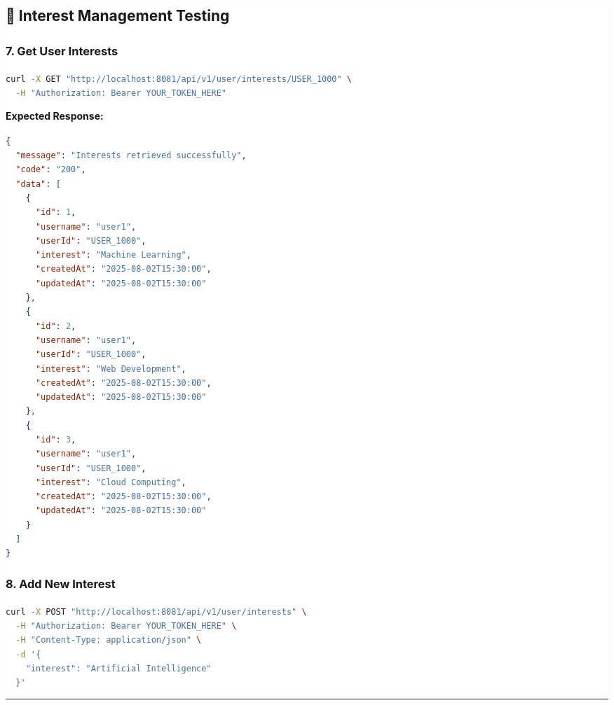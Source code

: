 
## 🎯 **Interest Management Testing**

### **7. Get User Interests**
```bash
curl -X GET "http://localhost:8081/api/v1/user/interests/USER_1000" \
  -H "Authorization: Bearer YOUR_TOKEN_HERE"
```

**Expected Response:**
```json
{
  "message": "Interests retrieved successfully",
  "code": "200",
  "data": [
    {
      "id": 1,
      "username": "user1",
      "userId": "USER_1000",
      "interest": "Machine Learning",
      "createdAt": "2025-08-02T15:30:00",
      "updatedAt": "2025-08-02T15:30:00"
    },
    {
      "id": 2,
      "username": "user1",
      "userId": "USER_1000",
      "interest": "Web Development",
      "createdAt": "2025-08-02T15:30:00",
      "updatedAt": "2025-08-02T15:30:00"
    },
    {
      "id": 3,
      "username": "user1",
      "userId": "USER_1000",
      "interest": "Cloud Computing",
      "createdAt": "2025-08-02T15:30:00",
      "updatedAt": "2025-08-02T15:30:00"
    }
  ]
}
```

### **8. Add New Interest**
```bash
curl -X POST "http://localhost:8081/api/v1/user/interests" \
  -H "Authorization: Bearer YOUR_TOKEN_HERE" \
  -H "Content-Type: application/json" \
  -d '{
    "interest": "Artificial Intelligence"
  }'
```

---